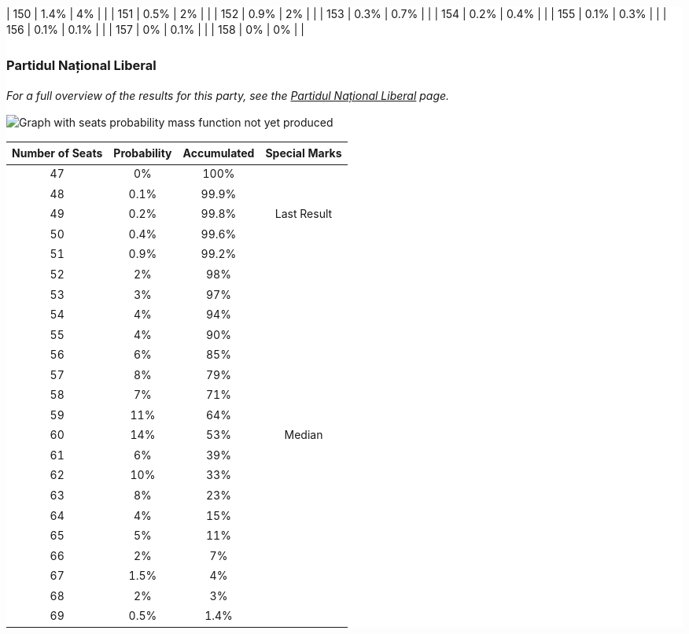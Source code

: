 | 150 | 1.4% | 4% |  |
| 151 | 0.5% | 2% |  |
| 152 | 0.9% | 2% |  |
| 153 | 0.3% | 0.7% |  |
| 154 | 0.2% | 0.4% |  |
| 155 | 0.1% | 0.3% |  |
| 156 | 0.1% | 0.1% |  |
| 157 | 0% | 0.1% |  |
| 158 | 0% | 0% |  |

### Partidul Național Liberal

*For a full overview of the results for this party, see the [Partidul Național Liberal](party-partidulnaționalliberal.html) page.*

![Graph with seats probability mass function not yet produced](2025-06-26-INSCOP-seats-pmf-partidulnaționalliberal.png "Seats Probability Mass Function")

| Number of Seats | Probability | Accumulated | Special Marks |
|:---------------:|:-----------:|:-----------:|:-------------:|
| 47 | 0% | 100% |  |
| 48 | 0.1% | 99.9% |  |
| 49 | 0.2% | 99.8% | Last Result |
| 50 | 0.4% | 99.6% |  |
| 51 | 0.9% | 99.2% |  |
| 52 | 2% | 98% |  |
| 53 | 3% | 97% |  |
| 54 | 4% | 94% |  |
| 55 | 4% | 90% |  |
| 56 | 6% | 85% |  |
| 57 | 8% | 79% |  |
| 58 | 7% | 71% |  |
| 59 | 11% | 64% |  |
| 60 | 14% | 53% | Median |
| 61 | 6% | 39% |  |
| 62 | 10% | 33% |  |
| 63 | 8% | 23% |  |
| 64 | 4% | 15% |  |
| 65 | 5% | 11% |  |
| 66 | 2% | 7% |  |
| 67 | 1.5% | 4% |  |
| 68 | 2% | 3% |  |
| 69 | 0.5% | 1.4% |  |